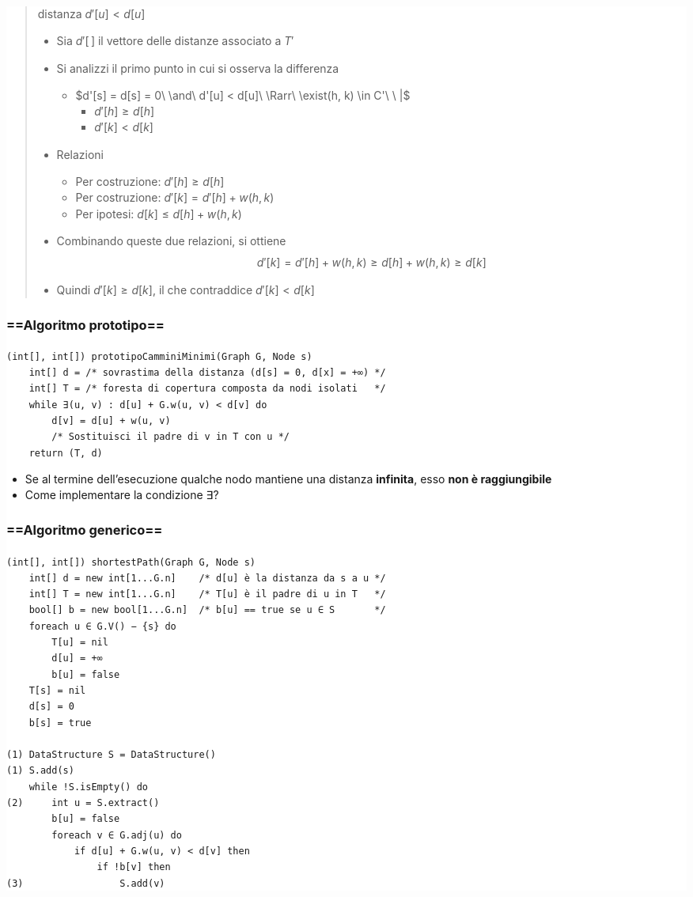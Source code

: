 >   distanza $d'[u] < d[u]$
>
> - Sia $d'[\,]$ il vettore delle distanze associato a $T'$
>
> - Si analizzi il primo punto in cui si osserva la differenza
>
>   - $d'[s] = d[s] = 0\ \and\ d'[u] < d[u]\ \Rarr\ \exist(h, k) \in C'\ \ |$
>     - $d'[h] ≥ d[h]$
>     - $d'[k] < d[k]$
>
> - Relazioni
>
>   - Per costruzione:  $d'[h] ≥ d[h]$
>   - Per costruzione:  $d'[k] = d'[h] + w(h, k)$
>   - Per ipotesi:           $d[k] ≤ d[h] + w(h, k)$
>
> - Combinando queste due relazioni, si ottiene
>   $$
>   d'[k] = d'[h] + w(h, k) ≥ d[h] + w(h, k) ≥ d[k]
>   $$
>
> - Quindi $d'[k] ≥ d[k]$, il che contraddice $d'[k] < d[k]$



### ==Algoritmo prototipo==

```pseudocode
(int[], int[]) prototipoCamminiMinimi(Graph G, Node s)
    int[] d = /* sovrastima della distanza (d[s] = 0, d[x] = +∞) */
    int[] T = /* foresta di copertura composta da nodi isolati   */
    while ∃(u, v) : d[u] + G.w(u, v) < d[v] do
        d[v] = d[u] + w(u, v)
        /* Sostituisci il padre di v in T con u */
    return (T, d)
```

- Se al termine dell’esecuzione qualche nodo mantiene una distanza **infinita**, esso **non è raggiungibile**
- Come implementare la condizione $∃$?



### ==Algoritmo generico==

```pseudocode
(int[], int[]) shortestPath(Graph G, Node s)
    int[] d = new int[1...G.n]    /* d[u] è la distanza da s a u */
    int[] T = new int[1...G.n]    /* T[u] è il padre di u in T   */
    bool[] b = new bool[1...G.n]  /* b[u] == true se u ∈ S       */
    foreach u ∈ G.V() − {s} do
        T[u] = nil
        d[u] = +∞
        b[u] = false
    T[s] = nil
    d[s] = 0
    b[s] = true
    
(1) DataStructure S = DataStructure()
(1) S.add(s)
    while !S.isEmpty() do
(2)     int u = S.extract()
        b[u] = false
        foreach v ∈ G.adj(u) do
            if d[u] + G.w(u, v) < d[v] then
                if !b[v] then
(3)                 S.add(v)
```

[root]: ../ASD/3-Problemi
[pdf-1]: ../ASD/3-Problemi/1-intro.pdf
[pdf-2]: ../ASD/3-Problemi/2-divide.pdf
[pdf-3]: ../ASD/3-Problemi/3-dinamica.pdf
[pdf-4]: ../ASD/3-Problemi/4-greedy.pdf
[pdf-5]: ../ASD/3-Problemi/5-local.pdf
[pdf-6]: ../ASD/3-Problemi/6-backtrack.pdf
[pdf-7]: ../ASD/3-Problemi/7-prob.pdf
[pdf-8]: ../ASD/3-Problemi/8-scelta.pdf
[pdf-9]: ../ASD/3-Problemi/9-pnp.pdf
[pdf-10]: ../ASD/3-Problemi/10-approx.pdf